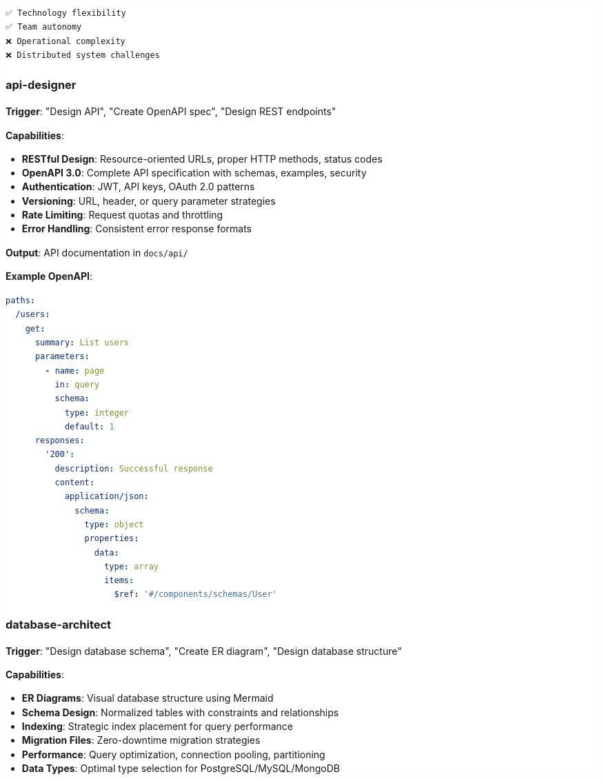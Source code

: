 ```markdown
✅ Technology flexibility
✅ Team autonomy
❌ Operational complexity
❌ Distributed system challenges
```

### api-designer

**Trigger**: "Design API", "Create OpenAPI spec", "Design REST endpoints"

**Capabilities**:
- **RESTful Design**: Resource-oriented URLs, proper HTTP methods, status codes
- **OpenAPI 3.0**: Complete API specification with schemas, examples, security
- **Authentication**: JWT, API keys, OAuth 2.0 patterns
- **Versioning**: URL, header, or query parameter strategies
- **Rate Limiting**: Request quotas and throttling
- **Error Handling**: Consistent error response formats

**Output**: API documentation in `docs/api/`

**Example OpenAPI**:
```yaml
paths:
  /users:
    get:
      summary: List users
      parameters:
        - name: page
          in: query
          schema:
            type: integer
            default: 1
      responses:
        '200':
          description: Successful response
          content:
            application/json:
              schema:
                type: object
                properties:
                  data:
                    type: array
                    items:
                      $ref: '#/components/schemas/User'
```

### database-architect

**Trigger**: "Design database schema", "Create ER diagram", "Design database structure"

**Capabilities**:
- **ER Diagrams**: Visual database structure using Mermaid
- **Schema Design**: Normalized tables with constraints and relationships
- **Indexing**: Strategic index placement for query performance
- **Migration Files**: Zero-downtime migration strategies
- **Performance**: Query optimization, connection pooling, partitioning
- **Data Types**: Optimal type selection for PostgreSQL/MySQL/MongoDB

